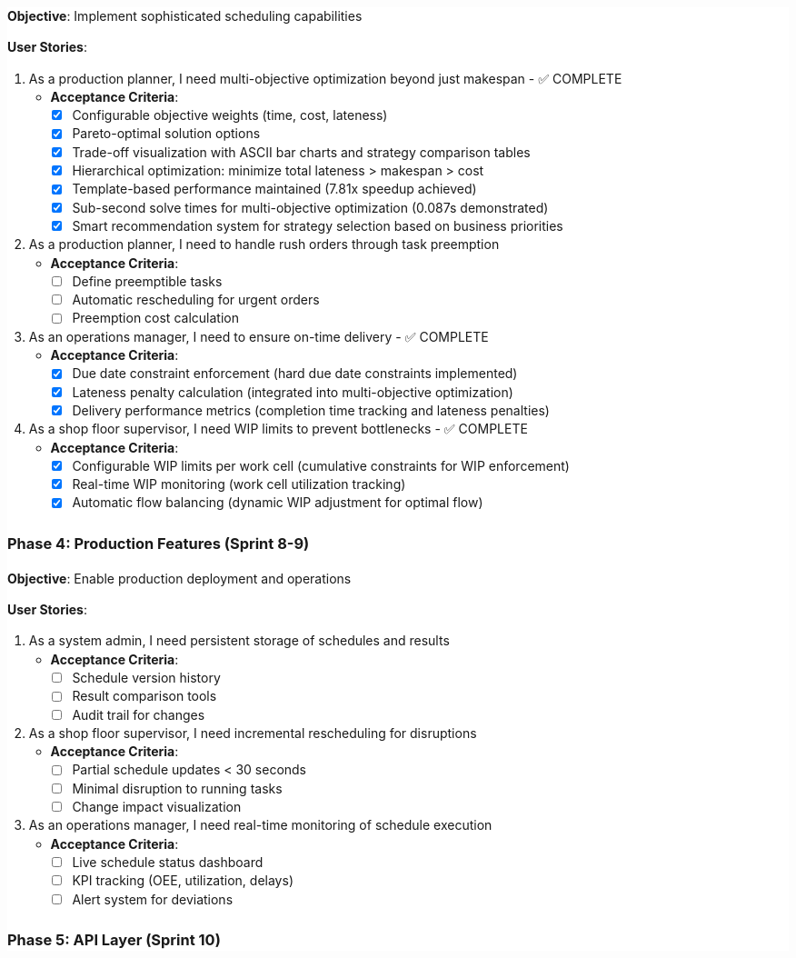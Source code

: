 **Objective**: Implement sophisticated scheduling capabilities

**User Stories**:
1. As a production planner, I need multi-objective optimization beyond just makespan - ✅ COMPLETE
   - **Acceptance Criteria**:
     - [x] Configurable objective weights (time, cost, lateness)
     - [x] Pareto-optimal solution options
     - [x] Trade-off visualization with ASCII bar charts and strategy comparison tables
     - [x] Hierarchical optimization: minimize total lateness > makespan > cost
     - [x] Template-based performance maintained (7.81x speedup achieved)
     - [x] Sub-second solve times for multi-objective optimization (0.087s demonstrated)
     - [x] Smart recommendation system for strategy selection based on business priorities

2. As a production planner, I need to handle rush orders through task preemption
   - **Acceptance Criteria**:
     - [ ] Define preemptible tasks
     - [ ] Automatic rescheduling for urgent orders
     - [ ] Preemption cost calculation

3. As an operations manager, I need to ensure on-time delivery - ✅ COMPLETE
   - **Acceptance Criteria**:
     - [x] Due date constraint enforcement (hard due date constraints implemented)
     - [x] Lateness penalty calculation (integrated into multi-objective optimization)
     - [x] Delivery performance metrics (completion time tracking and lateness penalties)

4. As a shop floor supervisor, I need WIP limits to prevent bottlenecks - ✅ COMPLETE
   - **Acceptance Criteria**:
     - [x] Configurable WIP limits per work cell (cumulative constraints for WIP enforcement)
     - [x] Real-time WIP monitoring (work cell utilization tracking)
     - [x] Automatic flow balancing (dynamic WIP adjustment for optimal flow)

### Phase 4: Production Features (Sprint 8-9)

**Objective**: Enable production deployment and operations

**User Stories**:
1. As a system admin, I need persistent storage of schedules and results
   - **Acceptance Criteria**:
     - [ ] Schedule version history
     - [ ] Result comparison tools
     - [ ] Audit trail for changes

2. As a shop floor supervisor, I need incremental rescheduling for disruptions
   - **Acceptance Criteria**:
     - [ ] Partial schedule updates < 30 seconds
     - [ ] Minimal disruption to running tasks
     - [ ] Change impact visualization

3. As an operations manager, I need real-time monitoring of schedule execution
   - **Acceptance Criteria**:
     - [ ] Live schedule status dashboard
     - [ ] KPI tracking (OEE, utilization, delays)
     - [ ] Alert system for deviations

### Phase 5: API Layer (Sprint 10)
